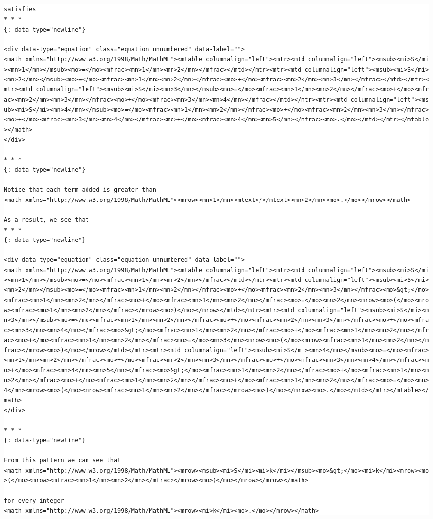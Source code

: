     satisfies
    * * *
    {: data-type="newline"}
    
    <div data-type="equation" class="equation unnumbered" data-label="">
    <math xmlns="http://www.w3.org/1998/Math/MathML"><mtable columnalign="left"><mtr><mtd columnalign="left"><msub><mi>S</mi><mn>1</mn></msub><mo>=</mo><mfrac><mn>1</mn><mn>2</mn></mfrac></mtd></mtr><mtr><mtd columnalign="left"><msub><mi>S</mi><mn>2</mn></msub><mo>=</mo><mfrac><mn>1</mn><mn>2</mn></mfrac><mo>+</mo><mfrac><mn>2</mn><mn>3</mn></mfrac></mtd></mtr><mtr><mtd columnalign="left"><msub><mi>S</mi><mn>3</mn></msub><mo>=</mo><mfrac><mn>1</mn><mn>2</mn></mfrac><mo>+</mo><mfrac><mn>2</mn><mn>3</mn></mfrac><mo>+</mo><mfrac><mn>3</mn><mn>4</mn></mfrac></mtd></mtr><mtr><mtd columnalign="left"><msub><mi>S</mi><mn>4</mn></msub><mo>=</mo><mfrac><mn>1</mn><mn>2</mn></mfrac><mo>+</mo><mfrac><mn>2</mn><mn>3</mn></mfrac><mo>+</mo><mfrac><mn>3</mn><mn>4</mn></mfrac><mo>+</mo><mfrac><mn>4</mn><mn>5</mn></mfrac><mo>.</mo></mtd></mtr></mtable></math>
    </div>
    
    * * *
    {: data-type="newline"}
    
    Notice that each term added is greater than
    <math xmlns="http://www.w3.org/1998/Math/MathML"><mrow><mn>1</mn><mtext>/</mtext><mn>2</mn><mo>.</mo></mrow></math>
    
    As a result, we see that
    * * *
    {: data-type="newline"}
    
    <div data-type="equation" class="equation unnumbered" data-label="">
    <math xmlns="http://www.w3.org/1998/Math/MathML"><mtable columnalign="left"><mtr><mtd columnalign="left"><msub><mi>S</mi><mn>1</mn></msub><mo>=</mo><mfrac><mn>1</mn><mn>2</mn></mfrac></mtd></mtr><mtr><mtd columnalign="left"><msub><mi>S</mi><mn>2</mn></msub><mo>=</mo><mfrac><mn>1</mn><mn>2</mn></mfrac><mo>+</mo><mfrac><mn>2</mn><mn>3</mn></mfrac><mo>&gt;</mo><mfrac><mn>1</mn><mn>2</mn></mfrac><mo>+</mo><mfrac><mn>1</mn><mn>2</mn></mfrac><mo>=</mo><mn>2</mn><mrow><mo>(</mo><mrow><mfrac><mn>1</mn><mn>2</mn></mfrac></mrow><mo>)</mo></mrow></mtd></mtr><mtr><mtd columnalign="left"><msub><mi>S</mi><mn>3</mn></msub><mo>=</mo><mfrac><mn>1</mn><mn>2</mn></mfrac><mo>+</mo><mfrac><mn>2</mn><mn>3</mn></mfrac><mo>+</mo><mfrac><mn>3</mn><mn>4</mn></mfrac><mo>&gt;</mo><mfrac><mn>1</mn><mn>2</mn></mfrac><mo>+</mo><mfrac><mn>1</mn><mn>2</mn></mfrac><mo>+</mo><mfrac><mn>1</mn><mn>2</mn></mfrac><mo>=</mo><mn>3</mn><mrow><mo>(</mo><mrow><mfrac><mn>1</mn><mn>2</mn></mfrac></mrow><mo>)</mo></mrow></mtd></mtr><mtr><mtd columnalign="left"><msub><mi>S</mi><mn>4</mn></msub><mo>=</mo><mfrac><mn>1</mn><mn>2</mn></mfrac><mo>+</mo><mfrac><mn>2</mn><mn>3</mn></mfrac><mo>+</mo><mfrac><mn>3</mn><mn>4</mn></mfrac><mo>+</mo><mfrac><mn>4</mn><mn>5</mn></mfrac><mo>&gt;</mo><mfrac><mn>1</mn><mn>2</mn></mfrac><mo>+</mo><mfrac><mn>1</mn><mn>2</mn></mfrac><mo>+</mo><mfrac><mn>1</mn><mn>2</mn></mfrac><mo>+</mo><mfrac><mn>1</mn><mn>2</mn></mfrac><mo>=</mo><mn>4</mn><mrow><mo>(</mo><mrow><mfrac><mn>1</mn><mn>2</mn></mfrac></mrow><mo>)</mo></mrow><mo>.</mo></mtd></mtr></mtable></math>
    </div>
    
    * * *
    {: data-type="newline"}
    
    From this pattern we can see that
    <math xmlns="http://www.w3.org/1998/Math/MathML"><mrow><msub><mi>S</mi><mi>k</mi></msub><mo>&gt;</mo><mi>k</mi><mrow><mo>(</mo><mrow><mfrac><mn>1</mn><mn>2</mn></mfrac></mrow><mo>)</mo></mrow></mrow></math>
    
    for every integer
    <math xmlns="http://www.w3.org/1998/Math/MathML"><mrow><mi>k</mi><mo>.</mo></mrow></math>
    